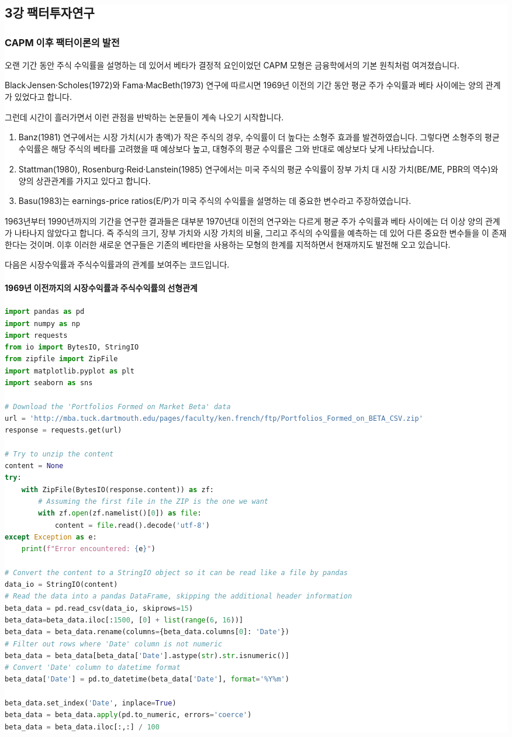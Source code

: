 ## 3강 팩터투자연구 <a name = "factor"></a>

### CAPM 이후 팩터이론의 발전 ###

오랜 기간 동안 주식 수익률을 설명하는 데 있어서 베타가 결정적 요인이었던 CAPM 모형은 금융학에서의 기본 원칙처럼 여겨졌습니다.

Black·Jensen·Scholes(1972)와 Fama·MacBeth(1973) 연구에 따르시면 1969년 이전의 기간 동안 평균 주가 수익률과 베타 사이에는 양의 관계가 있었다고 합니다.

그런데 시간이 흘러가면서 이런 관점을 반박하는 논문들이 계속 나오기 시작합니다.

1. Banz(1981) 연구에서는 시장 가치(시가 총액)가 작은 주식의 경우, 수익률이 더 높다는 소형주 효과를 발견하였습니다. 그렇다면 소형주의 평균 수익률은 해당 주식의 베타를 고려했을 때 예상보다 높고, 대형주의 평균 수익률은 그와 반대로 예상보다 낮게 나타났습니다.

2. Stattman(1980), Rosenburg·Reid·Lanstein(1985) 연구에서는 미국 주식의 평균 수익률이 장부 가치 대 시장 가치(BE/ME, PBR의 역수)와 양의 상관관계를 가지고 있다고 합니다.

3. Basu(1983)는 earnings-price ratios(E/P)가 미국 주식의 수익률을 설명하는 데 중요한 변수라고 주장하였습니다.

1963년부터 1990년까지의 기간을 연구한 결과들은 대부분 1970년대 이전의 연구와는 다르게 평균 주가 수익률과 베타 사이에는 더 이상 양의 관계가 나타나지 않았다고 합니다. 즉 주식의 크기, 장부 가치와 시장 가치의 비율, 그리고 주식의 수익률을 예측하는 데 있어 다른 중요한 변수들을 이 존재한다는 것이며. 이후 이러한 새로운 연구들은 기존의 베타만을 사용하는 모형의 한계를 지적하면서 현재까지도 발전해 오고 있습니다.

다음은 시장수익률과 주식수익률과의 관계를 보여주는 코드입니다.


#### 1969년 이전까지의 시장수익률과 주식수익률의 선형관계
```python
import pandas as pd
import numpy as np
import requests
from io import BytesIO, StringIO
from zipfile import ZipFile
import matplotlib.pyplot as plt
import seaborn as sns

# Download the 'Portfolios Formed on Market Beta' data
url = 'http://mba.tuck.dartmouth.edu/pages/faculty/ken.french/ftp/Portfolios_Formed_on_BETA_CSV.zip'
response = requests.get(url)

# Try to unzip the content
content = None
try:
    with ZipFile(BytesIO(response.content)) as zf:
        # Assuming the first file in the ZIP is the one we want
        with zf.open(zf.namelist()[0]) as file:
            content = file.read().decode('utf-8')
except Exception as e:
    print(f"Error encountered: {e}")

# Convert the content to a StringIO object so it can be read like a file by pandas
data_io = StringIO(content)
# Read the data into a pandas DataFrame, skipping the additional header information
beta_data = pd.read_csv(data_io, skiprows=15)
beta_data=beta_data.iloc[:1500, [0] + list(range(6, 16))]
beta_data = beta_data.rename(columns={beta_data.columns[0]: 'Date'})
# Filter out rows where 'Date' column is not numeric
beta_data = beta_data[beta_data['Date'].astype(str).str.isnumeric()]
# Convert 'Date' column to datetime format
beta_data['Date'] = pd.to_datetime(beta_data['Date'], format='%Y%m')

beta_data.set_index('Date', inplace=True)
beta_data = beta_data.apply(pd.to_numeric, errors='coerce')
beta_data = beta_data.iloc[:,:] / 100

```